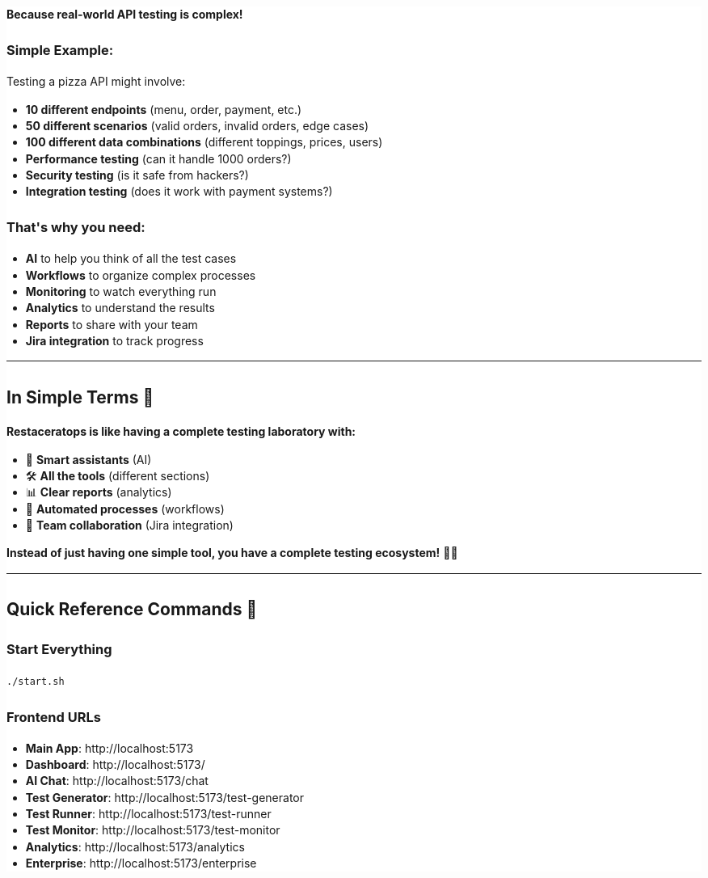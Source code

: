 **Because real-world API testing is complex!**

### **Simple Example:**
Testing a pizza API might involve:
- **10 different endpoints** (menu, order, payment, etc.)
- **50 different scenarios** (valid orders, invalid orders, edge cases)
- **100 different data combinations** (different toppings, prices, users)
- **Performance testing** (can it handle 1000 orders?)
- **Security testing** (is it safe from hackers?)
- **Integration testing** (does it work with payment systems?)

### **That's why you need:**
- **AI** to help you think of all the test cases
- **Workflows** to organize complex processes
- **Monitoring** to watch everything run
- **Analytics** to understand the results
- **Reports** to share with your team
- **Jira integration** to track progress

---

## In Simple Terms 🎪

**Restaceratops is like having a complete testing laboratory with:**
- 🤖 **Smart assistants** (AI)
- 🛠️ **All the tools** (different sections)
- 📊 **Clear reports** (analytics)
- 🔄 **Automated processes** (workflows)
- 👥 **Team collaboration** (Jira integration)

**Instead of just having one simple tool, you have a complete testing ecosystem!** 🦖✨

---

## Quick Reference Commands 🚀

### **Start Everything**
```bash
./start.sh
```

### **Frontend URLs**
- **Main App**: http://localhost:5173
- **Dashboard**: http://localhost:5173/
- **AI Chat**: http://localhost:5173/chat
- **Test Generator**: http://localhost:5173/test-generator
- **Test Runner**: http://localhost:5173/test-runner
- **Test Monitor**: http://localhost:5173/test-monitor
- **Analytics**: http://localhost:5173/analytics
- **Enterprise**: http://localhost:5173/enterprise
